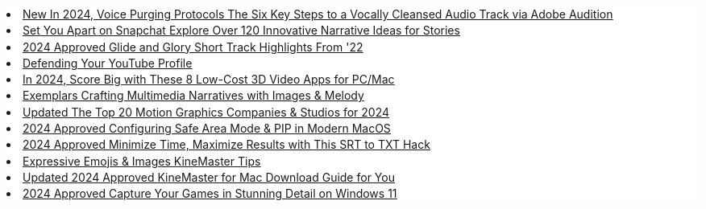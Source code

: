 <li><a href="https://sound-tweaking.techidaily.com/new-in-2024-voice-purging-protocols-the-six-key-steps-to-a-vocally-cleansed-audio-track-via-adobe-audition/"><u>New In 2024, Voice Purging Protocols The Six Key Steps to a Vocally Cleansed Audio Track via Adobe Audition</u></a></li>
<li><a href="https://tiktok-videos.techidaily.com/set-you-apart-on-snapchat-explore-over-120-innovative-narrative-ideas-for-stories/"><u>Set You Apart on Snapchat  Explore Over 120 Innovative Narrative Ideas for Stories</u></a></li>
<li><a href="https://some-knowledge.techidaily.com/2024-approved-glide-and-glory-short-track-highlights-from-22/"><u>2024 Approved  Glide and Glory  Short Track Highlights From '22</u></a></li>
<li><a href="https://youtube-clips.techidaily.com/defending-your-youtube-profile/"><u>Defending Your YouTube Profile</u></a></li>
<li><a href="https://extra-approaches.techidaily.com/in-2024-score-big-with-these-8-low-cost-3d-video-apps-for-pcmac/"><u>In 2024, Score Big with These 8 Low-Cost 3D Video Apps for PC/Mac</u></a></li>
<li><a href="https://youtube-videos.techidaily.com/exemplars-crafting-multimedia-narratives-with-images-and-melody/"><u>Exemplars Crafting Multimedia Narratives with Images & Melody</u></a></li>
<li><a href="https://animation-videos.techidaily.com/updated-the-top-20-motion-graphics-companies-and-studios-for-2024/"><u>Updated The Top 20 Motion Graphics Companies & Studios for 2024</u></a></li>
<li><a href="https://fox-glue.techidaily.com/2024-approved-configuring-safe-area-mode-and-pip-in-modern-macos/"><u>2024 Approved  Configuring Safe Area Mode & PIP in Modern MacOS</u></a></li>
<li><a href="https://extra-skills.techidaily.com/2024-approved-minimize-time-maximize-results-with-this-srt-to-txt-hack/"><u>2024 Approved  Minimize Time, Maximize Results with This SRT to TXT Hack</u></a></li>
<li><a href="https://extra-hints.techidaily.com/expressive-emojis-and-images-kinemaster-tips/"><u>Expressive Emojis & Images  KineMaster Tips</u></a></li>
<li><a href="https://ai-video-apps.techidaily.com/updated-2024-approved-kinemaster-for-mac-download-guide-for-you/"><u>Updated 2024 Approved KineMaster for Mac Download Guide for You</u></a></li>
<li><a href="https://screen-recording.techidaily.com/2024-approved-capture-your-games-in-stunning-detail-on-windows-11/"><u>2024 Approved  Capture Your Games in Stunning Detail on Windows 11</u></a></li>
</ul></div>
